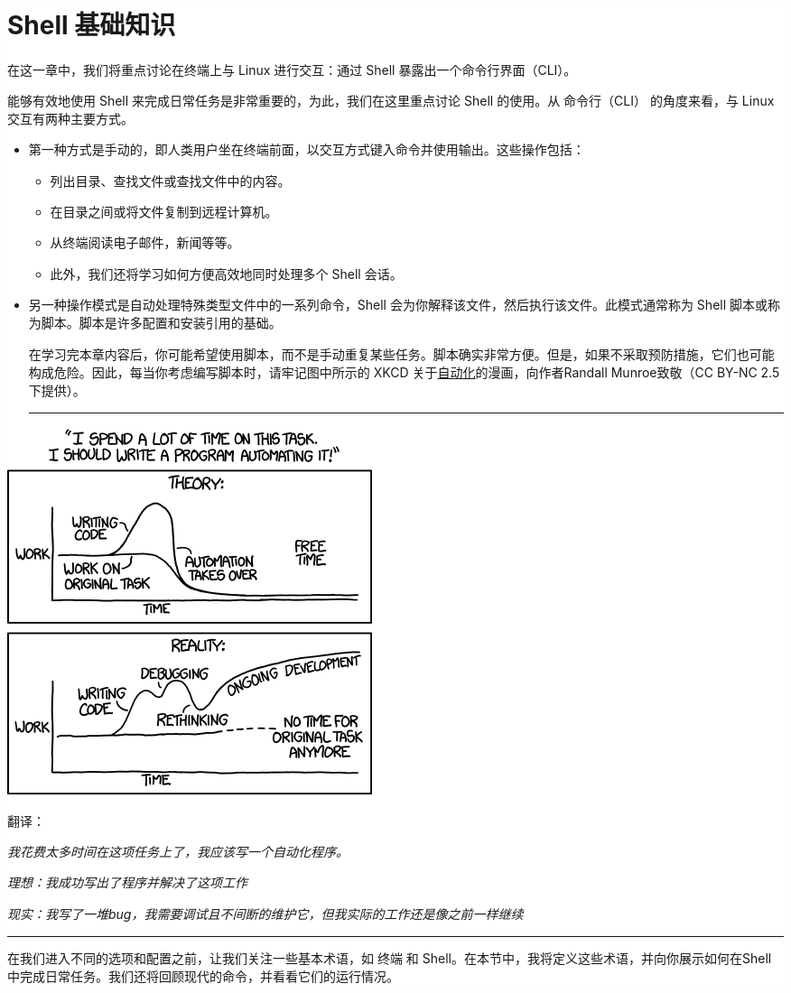 # Shell 基础知识

在这一章中，我们将重点讨论在终端上与 Linux 进行交互：通过 Shell 暴露出一个命令行界面（CLI）。

能够有效地使用 Shell 来完成日常任务是非常重要的，为此，我们在这里重点讨论 Shell 的使用。从 命令行（CLI） 的角度来看，与 Linux 交互有两种主要方式。

- 第一种方式是手动的，即人类用户坐在终端前面，以交互方式键入命令并使用输出。这些操作包括：

  - 列出目录、查找文件或查找文件中的内容。

  - 在目录之间或将文件复制到远程计算机。

  - 从终端阅读电子邮件，新闻等等。
  - 此外，我们还将学习如何方便高效地同时处理多个 Shell 会话。

- 另一种操作模式是自动处理特殊类型文件中的一系列命令，Shell 会为你解释该文件，然后执行该文件。此模式通常称为 Shell 脚本或称为脚本。脚本是许多配置和安装引用的基础。

  在学习完本章内容后，你可能希望使用脚本，而不是手动重复某些任务。脚本确实非常方便。但是，如果不采取预防措施，它们也可能构成危险。因此，每当你考虑编写脚本时，请牢记图中所示的 XKCD 关于[自动化](https://xkcd.com/1319)的漫画，向作者Randall Munroe致敬（CC BY-NC 2.5下提供）。

  ---

![image-20220419010120176](../images/image-20220419010120176.png)

翻译：

*我花费太多时间在这项任务上了，我应该写一个自动化程序。*

*理想：我成功写出了程序并解决了这项工作*

*现实：我写了一堆bug，我需要调试且不间断的维护它，但我实际的工作还是像之前一样继续*

---

在我们进入不同的选项和配置之前，让我们关注一些基本术语，如 终端 和 Shell。在本节中，我将定义这些术语，并向你展示如何在Shell中完成日常任务。我们还将回顾现代的命令，并看看它们的运行情况。
